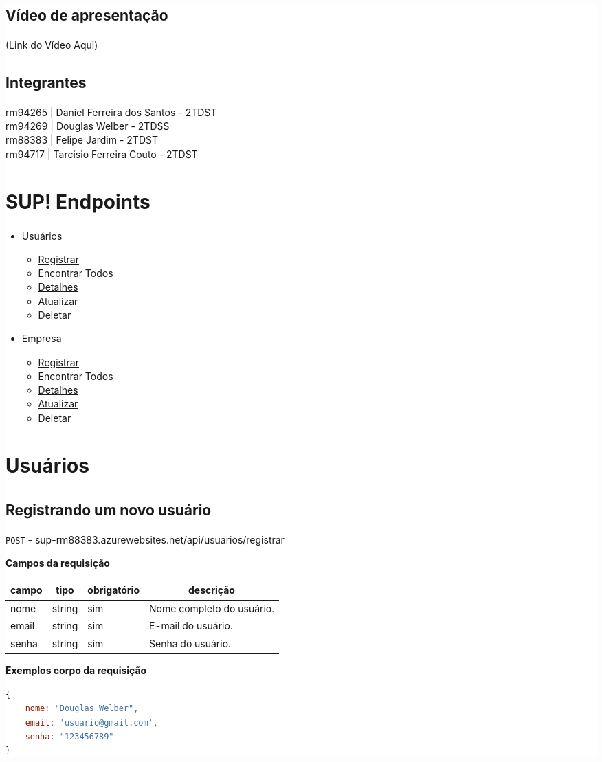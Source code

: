 ## Vídeo de apresentação
(Link do Vídeo Aqui)


## Integrantes
rm94265 | Daniel Ferreira dos Santos - 2TDST <br/>
rm94269 | Douglas Welber - 2TDSS <br/>
rm88383 | Felipe Jardim - 2TDST<br/>
rm94717 | Tarcisio Ferreira Couto - 2TDST<br/>


# SUP! Endpoints

- Usuários
  - [Registrar](#registrando-um-novo-usuário)
  - [Encontrar Todos](#encontrando-todos-os-usuários)
  - [Detalhes](#detalhes-do-usuário)
  - [Atualizar](#atualizando-usuário)
  - [Deletar](#apagando-usuário)
  
- Empresa
  - [Registrar](#registrando-nova-empresa-com-id-do-usuário)
  - [Encontrar Todos](#encontre-todas-empresas)
  - [Detalhes](#detalhes-da-empresa)
  - [Atualizar](#atualizando-empresa)
  - [Deletar](#apagando-empresa)


# Usuários
## Registrando um novo usuário

`POST` - sup-rm88383.azurewebsites.net/api/usuarios/registrar

**Campos da requisição**

| campo | tipo   | obrigatório | descrição                 |
| ----- | ------ | ----------- | ------------------------- |
| nome  | string | sim         | Nome completo do usuário. |
| email | string | sim         | E-mail do usuário.        |
| senha | string | sim         | Senha do usuário.         |

**Exemplos corpo da requisição**

```js
{
    nome: "Douglas Welber",
    email: 'usuario@gmail.com',
    senha: "123456789"
}
```
